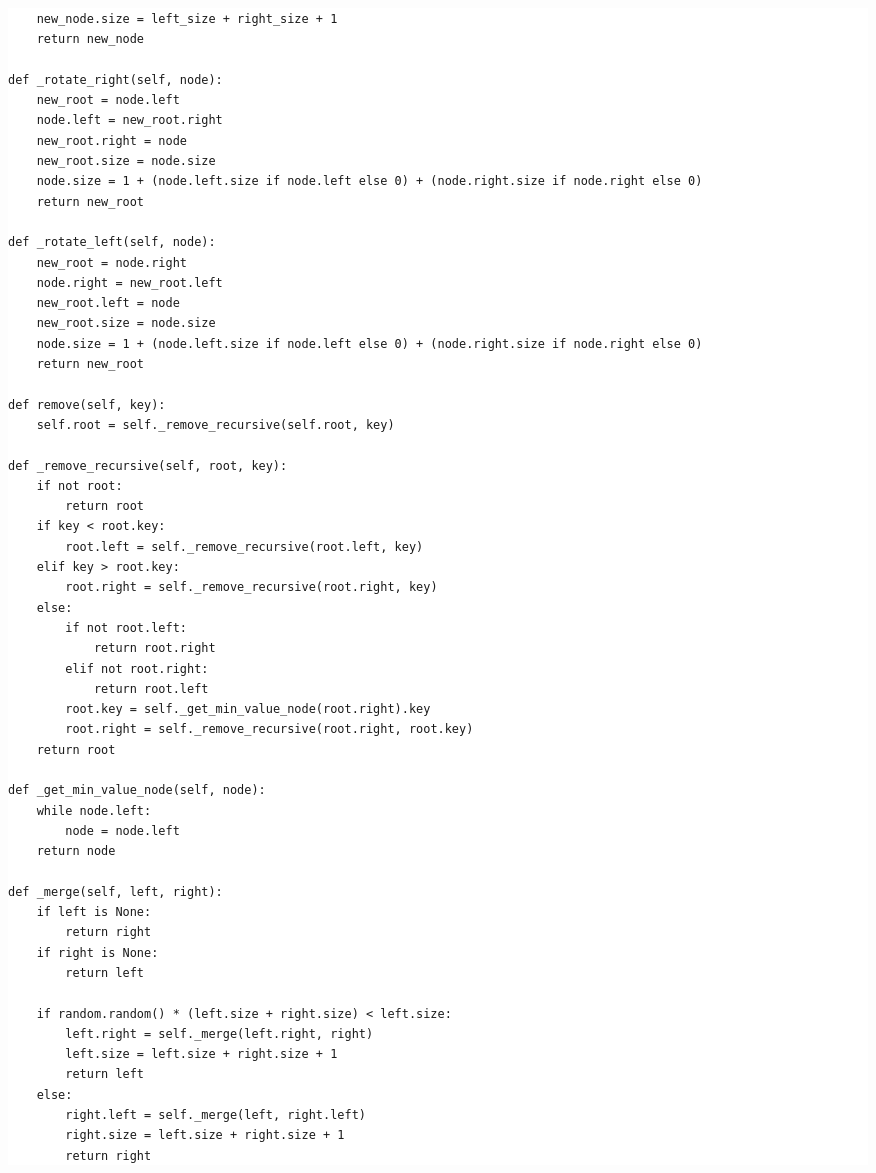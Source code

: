         new_node.size = left_size + right_size + 1
        return new_node

    def _rotate_right(self, node):
        new_root = node.left
        node.left = new_root.right
        new_root.right = node
        new_root.size = node.size
        node.size = 1 + (node.left.size if node.left else 0) + (node.right.size if node.right else 0)
        return new_root

    def _rotate_left(self, node):
        new_root = node.right
        node.right = new_root.left
        new_root.left = node
        new_root.size = node.size
        node.size = 1 + (node.left.size if node.left else 0) + (node.right.size if node.right else 0)
        return new_root

    def remove(self, key):
        self.root = self._remove_recursive(self.root, key)

    def _remove_recursive(self, root, key):
        if not root:
            return root
        if key < root.key:
            root.left = self._remove_recursive(root.left, key)
        elif key > root.key:
            root.right = self._remove_recursive(root.right, key)
        else:
            if not root.left:
                return root.right
            elif not root.right:
                return root.left
            root.key = self._get_min_value_node(root.right).key
            root.right = self._remove_recursive(root.right, root.key)
        return root

    def _get_min_value_node(self, node):
        while node.left:
            node = node.left
        return node

    def _merge(self, left, right):
        if left is None:
            return right
        if right is None:
            return left

        if random.random() * (left.size + right.size) < left.size:
            left.right = self._merge(left.right, right)
            left.size = left.size + right.size + 1
            return left
        else:
            right.left = self._merge(left, right.left)
            right.size = left.size + right.size + 1
            return right
